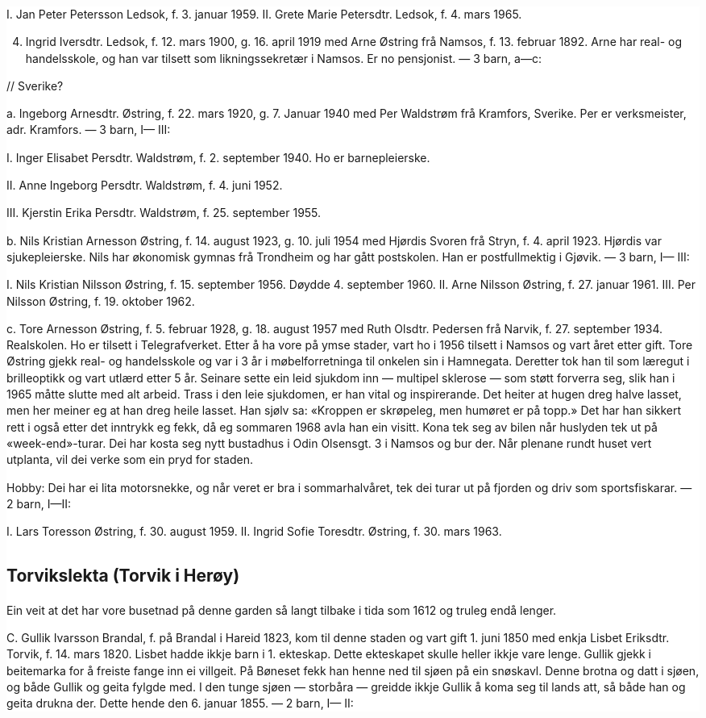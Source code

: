 I. Jan Peter Petersson Ledsok, f. 3. januar 1959.
II. Grete Marie Petersdtr. Ledsok, f. 4. mars 1965.

4. Ingrid Iversdtr. Ledsok, f. 12. mars 1900, g. 16. april 1919 med Arne Østring frå Namsos, f. 13. februar 1892. Arne har real- og handelsskole, og han var tilsett som likningssekretær i Namsos. Er no pensjonist. — 3 barn, a—c:

// Sverike?

a. Ingeborg Arnesdtr. Østring, f. 22. mars 1920, g. 7. Januar 1940 med Per Waldstrøm frå Kramfors, Sverike. Per er verksmeister, adr. Kramfors. — 3 barn, I— III:

I. Inger Elisabet Persdtr. Waldstrøm, f. 2. september 1940. Ho er barnepleierske.

II. Anne Ingeborg Persdtr. Waldstrøm, f. 4. juni 1952.

III. Kjerstin Erika Persdtr. Waldstrøm, f. 25. september 1955.

b. Nils Kristian Arnesson Østring, f. 14. august 1923, g. 10. juli 1954 med Hjørdis Svoren frå Stryn, f. 4. april 1923. Hjørdis var sjukepleierske. Nils har økonomisk gymnas frå Trondheim og har gått postskolen. Han er postfullmektig i Gjøvik. — 3 barn, I— III:

I. Nils Kristian Nilsson Østring, f. 15. september 1956. Døydde 4. september 1960.
II. Arne Nilsson Østring, f. 27. januar 1961.
III. Per Nilsson Østring, f. 19. oktober 1962.

c. Tore Arnesson Østring, f. 5. februar 1928, g. 18. august 1957 med Ruth Olsdtr. Pedersen frå Narvik, f. 27. september 1934. Realskolen. Ho er tilsett i Telegrafverket. Etter å
ha vore på ymse stader, vart ho i 1956 tilsett i Namsos og vart året etter gift. Tore Østring gjekk real- og handelsskole og var i 3 år i møbelforretninga til onkelen sin i Hamnegata. Deretter tok han til som læregut i brilleoptikk og vart utlærd etter 5 år. Seinare sette ein leid sjukdom inn — multipel sklerose — som støtt forverra seg, slik han i 1965 måtte slutte med alt arbeid. Trass i den leie sjukdomen, er han vital og inspirerande. Det heiter at hugen dreg halve lasset, men her meiner eg at han dreg heile lasset. Han sjølv sa: «Kroppen er skrøpeleg, men humøret er på topp.» Det har han sikkert rett i også etter det inntrykk eg fekk, då eg sommaren 1968 avla han ein visitt. Kona tek seg av bilen når huslyden tek ut på «week-end»-turar. Dei har kosta seg nytt bustadhus i Odin Olsensgt. 3 i Namsos og bur der. Når plenane rundt huset vert utplanta, vil dei verke som ein pryd for staden.

Hobby: Dei har ei lita motorsnekke, og når veret er bra i sommarhalvåret, tek dei turar ut på fjorden og driv som sportsfiskarar. — 2 barn, I—II:

I. Lars Toresson Østring, f. 30. august 1959.
II. Ingrid Sofie Toresdtr. Østring, f. 30. mars 1963.

## Torvikslekta (Torvik i Herøy)

Ein veit at det har vore busetnad på denne garden så langt tilbake i tida som 1612 og truleg endå lenger.

C. Gullik Ivarsson Brandal, f. på Brandal i Hareid 1823, kom til denne staden og vart gift 1. juni 1850 med enkja Lisbet Eriksdtr. Torvik, f. 14. mars 1820. Lisbet hadde ikkje barn i 1. ekteskap. Dette ekteskapet skulle heller ikkje vare lenge. Gullik gjekk i beitemarka for å freiste fange inn ei villgeit. På Bøneset fekk han henne ned til sjøen på ein snøskavl. Denne brotna og datt i sjøen, og både Gullik og geita fylgde med. I den tunge sjøen — storbåra — greidde ikkje Gullik å koma seg til lands att, så både han og geita drukna der. Dette hende den 6. januar 1855. — 2 barn, I— II:
